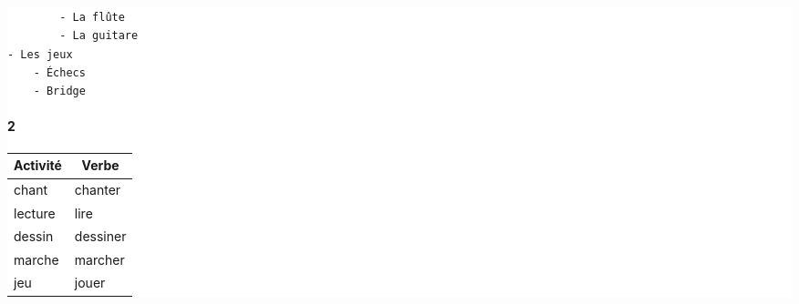             - La flûte
            - La guitare
    - Les jeux
        - Échecs
        - Bridge

#### 2
|Activité|Verbe|
|-|-|
|chant|chanter|
|lecture|lire|
|dessin|dessiner|
|marche|marcher|
|jeu|jouer|

